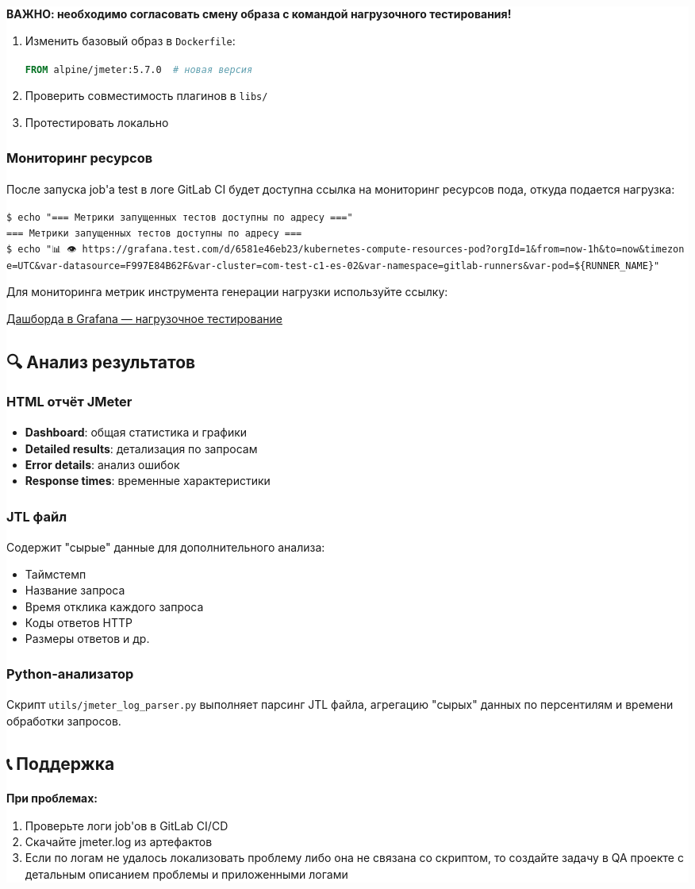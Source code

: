 **ВАЖНО: необходимо согласовать смену образа с командой нагрузочного тестирования!**
1. Изменить базовый образ в `Dockerfile`:
   ```dockerfile
   FROM alpine/jmeter:5.7.0  # новая версия
   ```

2. Проверить совместимость плагинов в `libs/`
3. Протестировать локально

### Мониторинг ресурсов

После запуска job'а test в логе GitLab CI будет доступна ссылка на мониторинг ресурсов пода, откуда подается нагрузка:
   ```
   $ echo "=== Метрики запущенных тестов доступны по адресу ==="
   === Метрики запущенных тестов доступны по адресу ===
   $ echo "📊 👁️ https://grafana.test.com/d/6581e46eb23/kubernetes-compute-resources-pod?orgId=1&from=now-1h&to=now&timezone=UTC&var-datasource=F997E84B62F&var-cluster=com-test-c1-es-02&var-namespace=gitlab-runners&var-pod=${RUNNER_NAME}"
   ```

Для мониторинга метрик инструмента генерации нагрузки используйте ссылку: 

[Дашборда в Grafana — нагрузочное тестирование](https://grafana.test.com/)

## 🔍 Анализ результатов

### HTML отчёт JMeter
- **Dashboard**: общая статистика и графики
- **Detailed results**: детализация по запросам
- **Error details**: анализ ошибок
- **Response times**: временные характеристики

### JTL файл
Содержит "сырые" данные для дополнительного анализа:
- Таймстемп
- Название запроса
- Время отклика каждого запроса
- Коды ответов HTTP
- Размеры ответов и др.

### Python-анализатор
Скрипт `utils/jmeter_log_parser.py` выполняет парсинг JTL файла, агрегацию "сырых" данных по персентилям и времени обработки запросов.

## 📞 Поддержка

**При проблемах:**
1. Проверьте логи job'ов в GitLab CI/CD
2. Скачайте jmeter.log из артефактов
3. Если по логам не удалось локализовать проблему либо она не связана со скриптом, то создайте задачу в QA проекте с детальным описанием проблемы и приложенными логами
